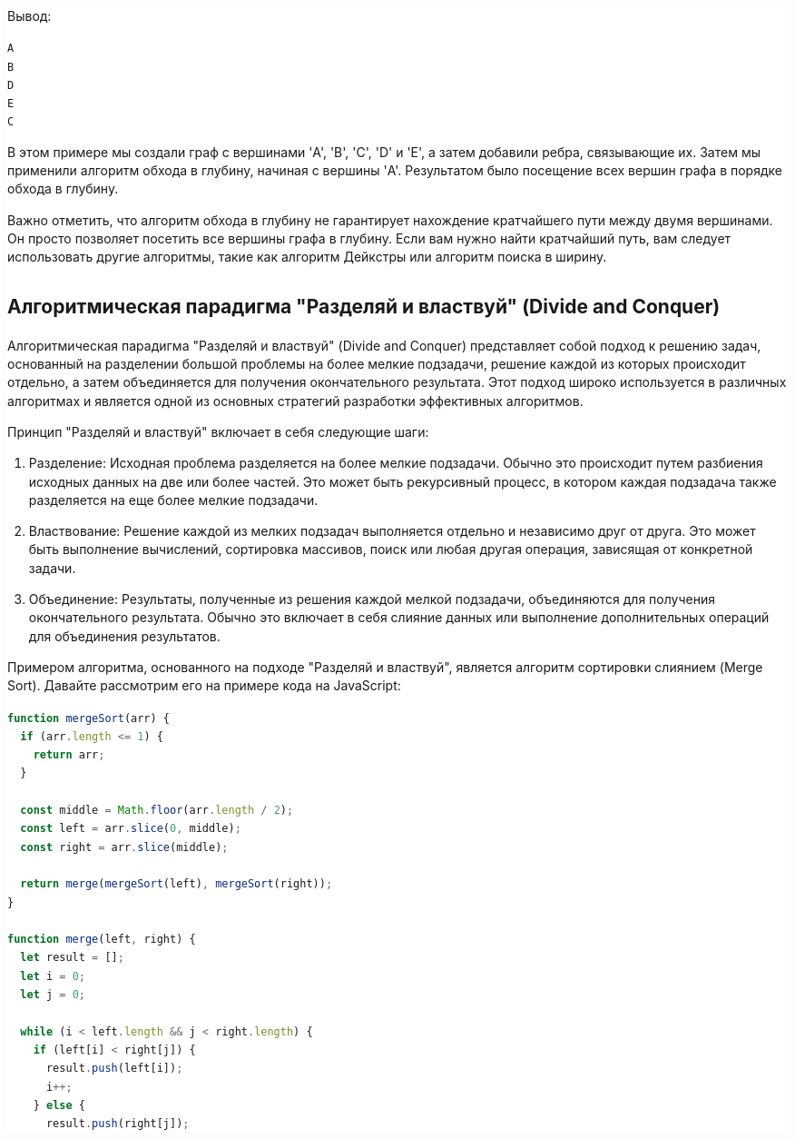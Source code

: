 Вывод:
```
A
B
D
E
C
```

В этом примере мы создали граф с вершинами 'A', 'B', 'C', 'D' и 'E', а затем добавили ребра, связывающие их. Затем мы применили алгоритм обхода в глубину, начиная с вершины 'A'. Результатом было посещение всех вершин графа в порядке обхода в глубину.

Важно отметить, что алгоритм обхода в глубину не гарантирует нахождение кратчайшего пути между двумя вершинами. Он просто позволяет посетить все вершины графа в глубину. Если вам нужно найти кратчайший путь, вам следует использовать другие алгоритмы, такие как алгоритм Дейкстры или алгоритм поиска в ширину.

## Алгоритмическая парадигма "Разделяй и властвуй" (Divide and Conquer)

Алгоритмическая парадигма "Разделяй и властвуй" (Divide and Conquer) представляет собой подход к решению задач, основанный на разделении большой проблемы на более мелкие подзадачи, решение каждой из которых происходит отдельно, а затем объединяется для получения окончательного результата. Этот подход широко используется в различных алгоритмах и является одной из основных стратегий разработки эффективных алгоритмов.

Принцип "Разделяй и властвуй" включает в себя следующие шаги:

1. Разделение: Исходная проблема разделяется на более мелкие подзадачи. Обычно это происходит путем разбиения исходных данных на две или более частей. Это может быть рекурсивный процесс, в котором каждая подзадача также разделяется на еще более мелкие подзадачи.

2. Властвование: Решение каждой из мелких подзадач выполняется отдельно и независимо друг от друга. Это может быть выполнение вычислений, сортировка массивов, поиск или любая другая операция, зависящая от конкретной задачи.

3. Объединение: Результаты, полученные из решения каждой мелкой подзадачи, объединяются для получения окончательного результата. Обычно это включает в себя слияние данных или выполнение дополнительных операций для объединения результатов.

Примером алгоритма, основанного на подходе "Разделяй и властвуй", является алгоритм сортировки слиянием (Merge Sort). Давайте рассмотрим его на примере кода на JavaScript:

```javascript
function mergeSort(arr) {
  if (arr.length <= 1) {
    return arr;
  }

  const middle = Math.floor(arr.length / 2);
  const left = arr.slice(0, middle);
  const right = arr.slice(middle);

  return merge(mergeSort(left), mergeSort(right));
}

function merge(left, right) {
  let result = [];
  let i = 0;
  let j = 0;

  while (i < left.length && j < right.length) {
    if (left[i] < right[j]) {
      result.push(left[i]);
      i++;
    } else {
      result.push(right[j]);
```